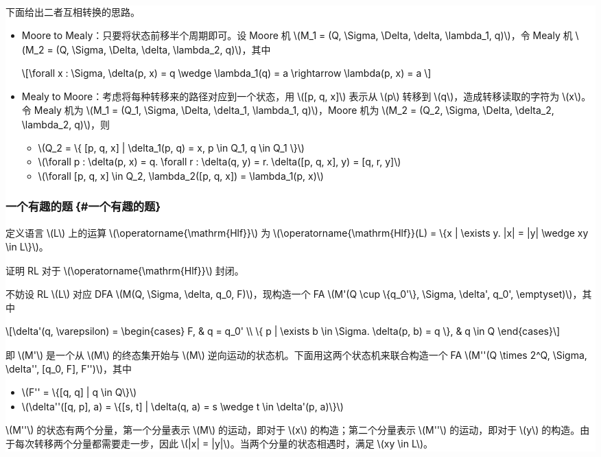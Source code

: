 </div>

<div class="proof">

下面给出二者互相转换的思路。

-   Moore to Mealy：只要将状态前移半个周期即可。设 Moore 机 \\(M\_1 = (Q, \Sigma, \Delta, \delta, \lambda\_1, q)\\)，令 Mealy 机 \\(M\_2 = (Q, \Sigma, \Delta, \delta, \lambda\_2, q)\\)，其中

    \\[\forall x : \Sigma, \delta(p, x) = q \wedge \lambda\_1(q) = a \rightarrow \lambda(p, x) = a \\]

-   Mealy to Moore：考虑将每种转移来的路径对应到一个状态，用 \\([p, q, x]\\) 表示从 \\(p\\) 转移到 \\(q\\)，造成转移读取的字符为 \\(x\\)。令 Mealy 机为 \\(M\_1 = (Q\_1, \Sigma, \Delta, \delta\_1, \lambda\_1, q)\\)，Moore 机为 \\(M\_2 = (Q\_2, \Sigma, \Delta, \delta\_2, \lambda\_2, q)\\)，则
    -   \\(Q\_2 = \\{ [p, q, x] | \delta\_1(p, q) = x, p \in Q\_1, q \in Q\_1 \\}\\)
    -   \\(\forall p : \delta(p, x) = q. \forall r : \delta(q, y) = r. \delta([p, q, x], y) = [q, r, y]\\)
    -   \\(\forall [p, q, x] \in Q\_2, \lambda\_2([p, q, x]) = \lambda\_1(p, x)\\)

</div>


### 一个有趣的题 {#一个有趣的题}

<div class="proposition">

定义语言 \\(L\\) 上的运算 \\(\operatorname{\mathrm{Hlf}}\\) 为 \\(\operatorname{\mathrm{Hlf}}(L) = \\{x | \exists y. |x| = |y| \wedge xy \in L\\}\\)。

证明 RL 对于 \\(\operatorname{\mathrm{Hlf}}\\) 封闭。

</div>

<div class="proof">

不妨设 RL \\(L\\) 对应 DFA \\(M(Q, \Sigma, \delta, q\_0, F)\\)，现构造一个 FA \\(M'(Q \cup \\{q\_0'\\}, \Sigma, \delta', q\_0', \emptyset)\\)，其中

\\[\delta'(q, \varepsilon) = \begin{cases}
F, & q = q\_0' \\\\
\\{ p | \exists b \in \Sigma. \delta(p, b) = q \\}, & q \in Q
\end{cases}\\]

即 \\(M'\\) 是一个从 \\(M\\) 的终态集开始与 \\(M\\) 逆向运动的状态机。下面用这两个状态机来联合构造一个 FA \\(M''(Q \times 2^Q, \Sigma, \delta'', [q\_0, F], F'')\\)，其中

-   \\(F'' = \\{[q, q] | q \in Q\\}\\)
-   \\(\delta''([q, p], a) = \\{[s, t] | \delta(q, a) = s \wedge t \in \delta'(p, a)\\}\\)

\\(M''\\) 的状态有两个分量，第一个分量表示 \\(M\\) 的运动，即对于 \\(x\\) 的构造；第二个分量表示 \\(M''\\) 的运动，即对于 \\(y\\) 的构造。由于每次转移两个分量都需要走一步，因此 \\(|x| = |y|\\)。当两个分量的状态相遇时，满足 \\(xy \in L\\)。

</div>
